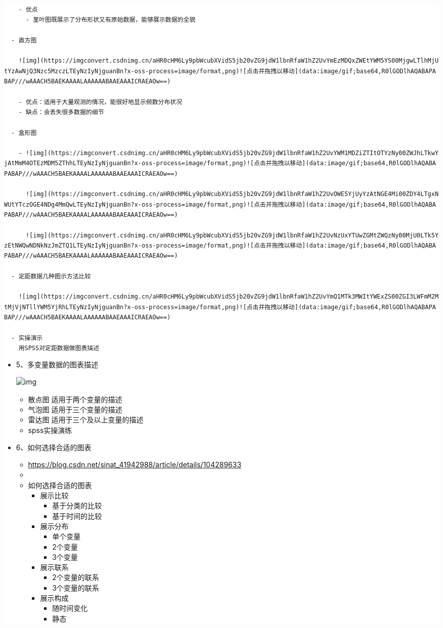         - 优点
          - 茎叶图既展示了分布形状又有原始数据，能够展示数据的全貌

      - 直方图

        ![img](https://imgconvert.csdnimg.cn/aHR0cHM6Ly9pbWcubXVidS5jb20vZG9jdW1lbnRfaW1hZ2UvYmEzMDQxZWEtYWM5YS00MjgwLTlhMjUtYzAwNjQ3Nzc5MzczLTEyNzIyNjguanBn?x-oss-process=image/format,png)![点击并拖拽以移动](data:image/gif;base64,R0lGODlhAQABAPABAP///wAAACH5BAEKAAAALAAAAAABAAEAAAICRAEAOw==)

        - 优点：适用于大量观测的情况，能很好地显示频数分布状况
        - 缺点：会丢失很多数据的细节

      - 盒形图

        - ![img](https://imgconvert.csdnimg.cn/aHR0cHM6Ly9pbWcubXVidS5jb20vZG9jdW1lbnRfaW1hZ2UvYWM1MDZiZTItOTYzNy00ZWJhLTkwYjAtMmM4OTEzMDM5ZThhLTEyNzIyNjguanBn?x-oss-process=image/format,png)![点击并拖拽以移动](data:image/gif;base64,R0lGODlhAQABAPABAP///wAAACH5BAEKAAAALAAAAAABAAEAAAICRAEAOw==)

          ![img](https://imgconvert.csdnimg.cn/aHR0cHM6Ly9pbWcubXVidS5jb20vZG9jdW1lbnRfaW1hZ2UvOWE5YjUyYzAtNGE4Mi00ZDY4LTgxNWUtYTczOGE4NDg4MmQwLTEyNzIyNjguanBn?x-oss-process=image/format,png)![点击并拖拽以移动](data:image/gif;base64,R0lGODlhAQABAPABAP///wAAACH5BAEKAAAALAAAAAABAAEAAAICRAEAOw==)

          ![img](https://imgconvert.csdnimg.cn/aHR0cHM6Ly9pbWcubXVidS5jb20vZG9jdW1lbnRfaW1hZ2UvNzUxYTUwZGMtZWQzNy00MjU0LTk5YzEtNWQwNDNkNzJmZTQ1LTEyNzIyNjguanBn?x-oss-process=image/format,png)![点击并拖拽以移动](data:image/gif;base64,R0lGODlhAQABAPABAP///wAAACH5BAEKAAAALAAAAAABAAEAAAICRAEAOw==)

      - 定距数据几种图示方法比较

        ![img](https://imgconvert.csdnimg.cn/aHR0cHM6Ly9pbWcubXVidS5jb20vZG9jdW1lbnRfaW1hZ2UvYmQ1MTk3MWItYWExZS00ZGI3LWFmM2MtMjVjNTllYWM5YjRhLTEyNzIyNjguanBn?x-oss-process=image/format,png)![点击并拖拽以移动](data:image/gif;base64,R0lGODlhAQABAPABAP///wAAACH5BAEKAAAALAAAAAABAAEAAAICRAEAOw==)

      - 实操演示
        用SPSS对定距数据做图表描述

  - 5、多变量数据的图表描述

    ![img](https://imgconvert.csdnimg.cn/aHR0cHM6Ly9pbWcubXVidS5jb20vZG9jdW1lbnRfaW1hZ2UvZjNiZDgyYTctYzgyNy00MDljLTk4YzktZDg2YTI1NjM0ZTg2LTEyNzIyNjguanBn?x-oss-process=image/format,png)![点击并拖拽以移动](data:image/gif;base64,R0lGODlhAQABAPABAP///wAAACH5BAEKAAAALAAAAAABAAEAAAICRAEAOw==)

    - 散点图
      适用于两个变量的描述
    - 气泡图
      适用于三个变量的描述
    - 雷达图
      适用于三个及以上变量的描述
    - spss实操演练

  - 6、如何选择合适的图表

    - https://blog.csdn.net/sinat_41942988/article/details/104289633
    - 
    - 如何选择合适的图表
      - 展示比较
        - 基于分类的比较
        - 基于时间的比较
      - 展示分布
        - 单个变量
        - 2个变量
        - 3个变量
      - 展示联系
        - 2个变量的联系
        - 3个变量的联系
      - 展示构成
        - 随时间变化
        - 静态

